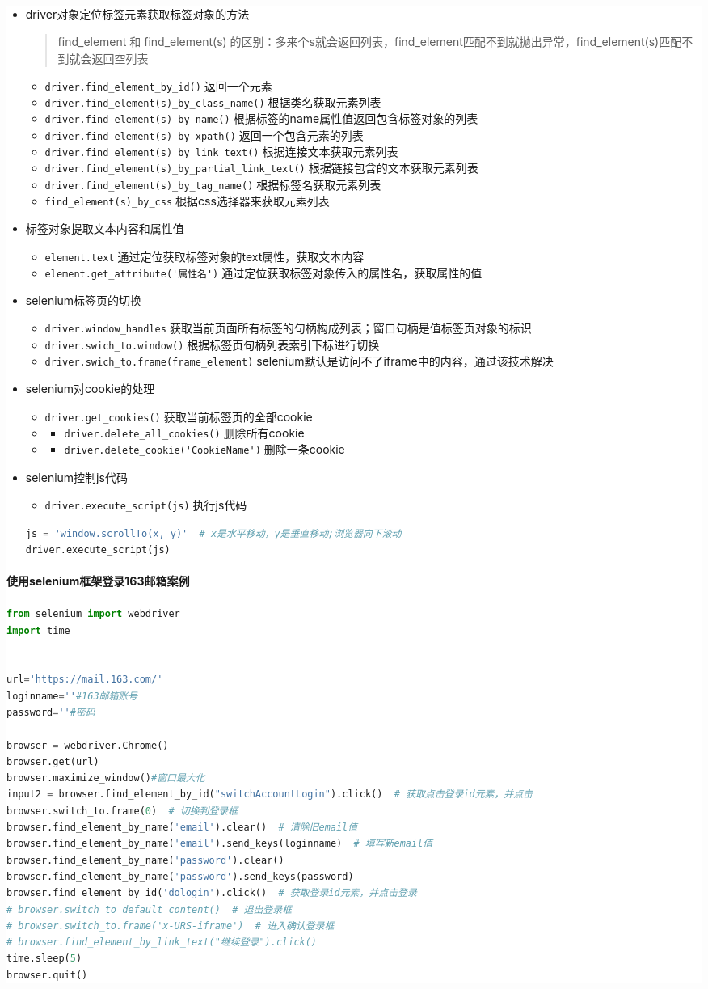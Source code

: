 - driver对象定位标签元素获取标签对象的方法

    > find_element 和 find_element(s) 的区别：多来个s就会返回列表，find_element匹配不到就抛出异常，find_element(s)匹配不到就会返回空列表

    - `driver.find_element_by_id()`  返回一个元素
    - `driver.find_element(s)_by_class_name()`  根据类名获取元素列表
    - `driver.find_element(s)_by_name()`  根据标签的name属性值返回包含标签对象的列表
    - `driver.find_element(s)_by_xpath()`  返回一个包含元素的列表
    - `driver.find_element(s)_by_link_text()`  根据连接文本获取元素列表
    - `driver.find_element(s)_by_partial_link_text()`  根据链接包含的文本获取元素列表
    - `driver.find_element(s)_by_tag_name()`  根据标签名获取元素列表
    - `find_element(s)_by_css`  根据css选择器来获取元素列表
    
- 标签对象提取文本内容和属性值
    - `element.text`  通过定位获取标签对象的text属性，获取文本内容
    - `element.get_attribute('属性名')`  通过定位获取标签对象传入的属性名，获取属性的值

- selenium标签页的切换
    - `driver.window_handles`  获取当前页面所有标签的句柄构成列表；窗口句柄是值标签页对象的标识
    - `driver.swich_to.window()`  根据标签页句柄列表索引下标进行切换
    - `driver.swich_to.frame(frame_element)`  selenium默认是访问不了iframe中的内容，通过该技术解决

- selenium对cookie的处理
    - `driver.get_cookies()`  获取当前标签页的全部cookie
    - - `driver.delete_all_cookies()`  删除所有cookie
    - - `driver.delete_cookie('CookieName')`  删除一条cookie

- selenium控制js代码
    - `driver.execute_script(js)`  执行js代码
    
    ~~~python
    js = 'window.scrollTo(x, y)'  # x是水平移动，y是垂直移动;浏览器向下滚动
    driver.execute_script(js)
    ~~~


#### 使用selenium框架登录163邮箱案例

~~~python
from selenium import webdriver
import time


url='https://mail.163.com/'
loginname=''#163邮箱账号
password=''#密码

browser = webdriver.Chrome()
browser.get(url)
browser.maximize_window()#窗口最大化
input2 = browser.find_element_by_id("switchAccountLogin").click()  # 获取点击登录id元素，并点击
browser.switch_to.frame(0)  # 切换到登录框
browser.find_element_by_name('email').clear()  # 清除旧email值
browser.find_element_by_name('email').send_keys(loginname)  # 填写新email值
browser.find_element_by_name('password').clear()
browser.find_element_by_name('password').send_keys(password)
browser.find_element_by_id('dologin').click()  # 获取登录id元素，并点击登录
# browser.switch_to_default_content()  # 退出登录框
# browser.switch_to.frame('x-URS-iframe')  # 进入确认登录框
# browser.find_element_by_link_text("继续登录").click()
time.sleep(5)
browser.quit()
~~~
